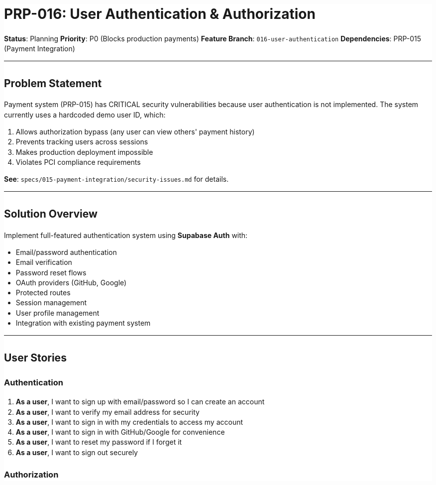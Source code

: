 # PRP-016: User Authentication & Authorization

**Status**: Planning
**Priority**: P0 (Blocks production payments)
**Feature Branch**: `016-user-authentication`
**Dependencies**: PRP-015 (Payment Integration)

---

## Problem Statement

Payment system (PRP-015) has CRITICAL security vulnerabilities because user authentication is not implemented. The system currently uses a hardcoded demo user ID, which:

1. Allows authorization bypass (any user can view others' payment history)
2. Prevents tracking users across sessions
3. Makes production deployment impossible
4. Violates PCI compliance requirements

**See**: `specs/015-payment-integration/security-issues.md` for details.

---

## Solution Overview

Implement full-featured authentication system using **Supabase Auth** with:

- Email/password authentication
- Email verification
- Password reset flows
- OAuth providers (GitHub, Google)
- Protected routes
- Session management
- User profile management
- Integration with existing payment system

---

## User Stories

### Authentication

1. **As a user**, I want to sign up with email/password so I can create an account
2. **As a user**, I want to verify my email address for security
3. **As a user**, I want to sign in with my credentials to access my account
4. **As a user**, I want to sign in with GitHub/Google for convenience
5. **As a user**, I want to reset my password if I forget it
6. **As a user**, I want to sign out securely

### Authorization
